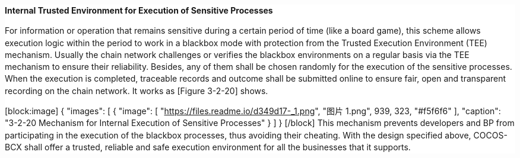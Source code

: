 **Internal Trusted Environment for Execution of Sensitive Processes**

For information or operation that remains sensitive during a certain period of time (like a board game), this scheme allows execution logic within the period to work in a blackbox mode with protection from the Trusted Execution Environment (TEE) mechanism. Usually the chain network challenges or verifies the blackbox environments on a regular basis via the TEE mechanism to ensure their reliability. Besides, any of them shall be chosen randomly for the execution of the sensitive processes. When the execution is completed, traceable records and outcome shall be submitted online to ensure fair, open and transparent recording on the chain network. It works as [Figure 3-2-20] shows.

[block:image]
{
  "images": [
    {
      "image": [
        "https://files.readme.io/d349d17-_1.png",
        "图片 1.png",
        939,
        323,
        "#f5f6f6"
      ],
      "caption": "3-2-20 Mechanism for Internal Execution of Sensitive Processes"
    }
  ]
}
[/block]
This mechanism prevents developers and BP from participating in the execution of the blackbox processes, thus avoiding their cheating. With the design specified above, COCOS-BCX shall offer a trusted, reliable and safe execution environment for all the businesses that it supports.